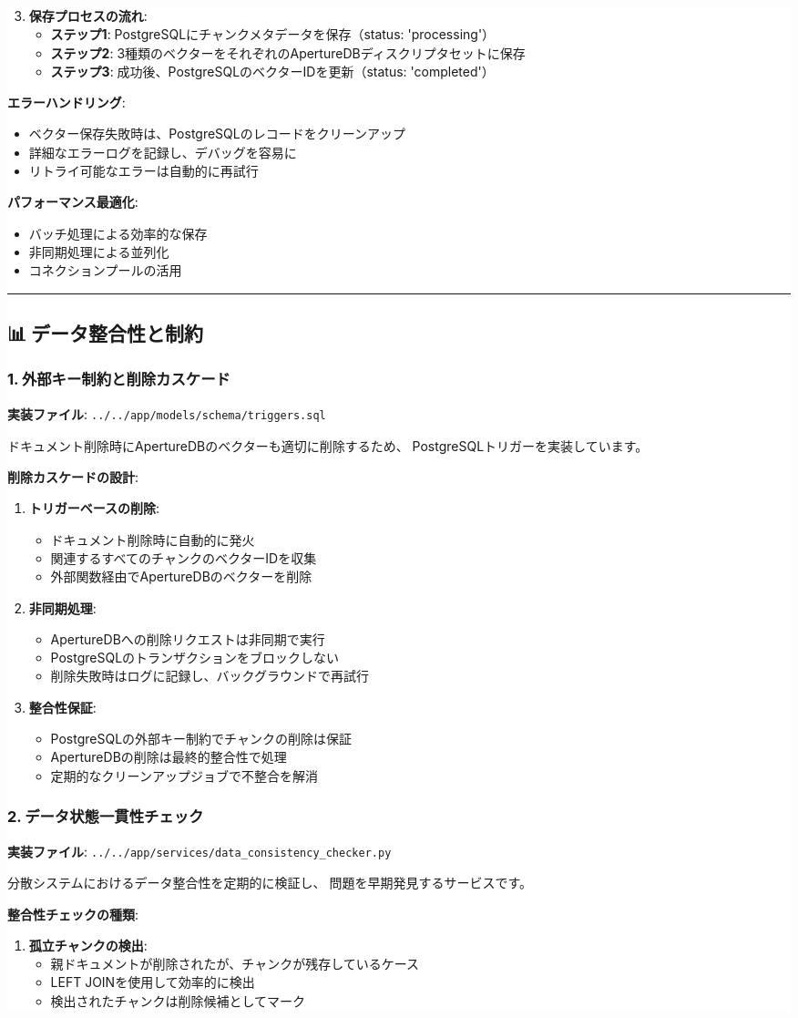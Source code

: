 3. **保存プロセスの流れ**:
   - **ステップ1**: PostgreSQLにチャンクメタデータを保存（status: 'processing'）
   - **ステップ2**: 3種類のベクターをそれぞれのApertureDBディスクリプタセットに保存
   - **ステップ3**: 成功後、PostgreSQLのベクターIDを更新（status: 'completed'）

**エラーハンドリング**:

- ベクター保存失敗時は、PostgreSQLのレコードをクリーンアップ
- 詳細なエラーログを記録し、デバッグを容易に
- リトライ可能なエラーは自動的に再試行

**パフォーマンス最適化**:

- バッチ処理による効率的な保存
- 非同期処理による並列化
- コネクションプールの活用

---

## 📊 データ整合性と制約

### 1. 外部キー制約と削除カスケード

**実装ファイル**: `../../app/models/schema/triggers.sql`

ドキュメント削除時にApertureDBのベクターも適切に削除するため、
PostgreSQLトリガーを実装しています。

**削除カスケードの設計**:

1. **トリガーベースの削除**:
   - ドキュメント削除時に自動的に発火
   - 関連するすべてのチャンクのベクターIDを収集
   - 外部関数経由でApertureDBのベクターを削除

2. **非同期処理**:
   - ApertureDBへの削除リクエストは非同期で実行
   - PostgreSQLのトランザクションをブロックしない
   - 削除失敗時はログに記録し、バックグラウンドで再試行

3. **整合性保証**:
   - PostgreSQLの外部キー制約でチャンクの削除は保証
   - ApertureDBの削除は最終的整合性で処理
   - 定期的なクリーンアップジョブで不整合を解消

### 2. データ状態一貫性チェック

**実装ファイル**: `../../app/services/data_consistency_checker.py`

分散システムにおけるデータ整合性を定期的に検証し、
問題を早期発見するサービスです。

**整合性チェックの種類**:

1. **孤立チャンクの検出**:
   - 親ドキュメントが削除されたが、チャンクが残存しているケース
   - LEFT JOINを使用して効率的に検出
   - 検出されたチャンクは削除候補としてマーク
